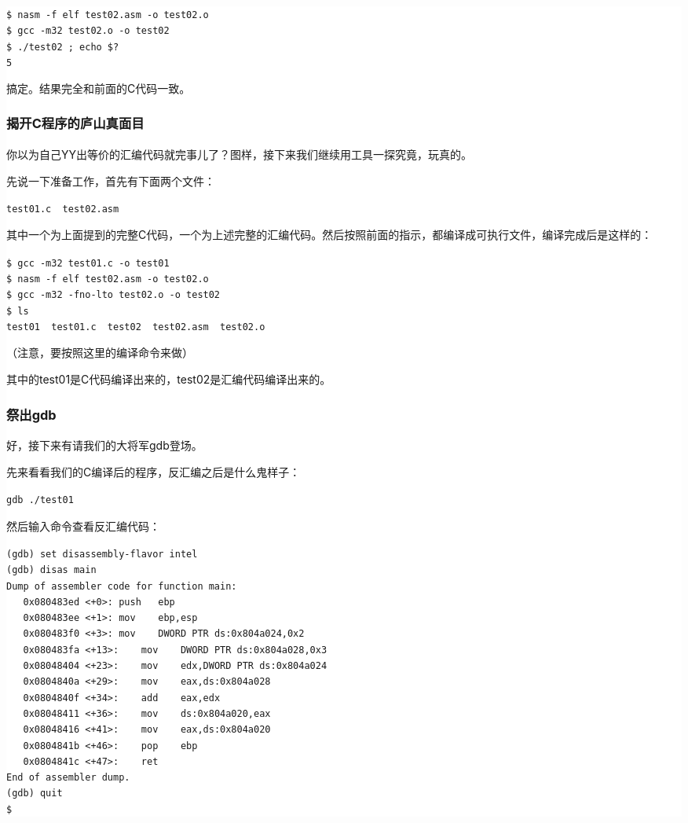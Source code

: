 ```
$ nasm -f elf test02.asm -o test02.o 
$ gcc -m32 test02.o -o test02
$ ./test02 ; echo $?
5
```

搞定。结果完全和前面的C代码一致。

### 揭开C程序的庐山真面目
你以为自己YY出等价的汇编代码就完事儿了？图样，接下来我们继续用工具一探究竟，玩真的。

先说一下准备工作，首先有下面两个文件：


```
test01.c  test02.asm
```
其中一个为上面提到的完整C代码，一个为上述完整的汇编代码。然后按照前面的指示，都编译成可执行文件，编译完成后是这样的：


```
$ gcc -m32 test01.c -o test01
$ nasm -f elf test02.asm -o test02.o
$ gcc -m32 -fno-lto test02.o -o test02
$ ls
test01  test01.c  test02  test02.asm  test02.o
```

（注意，要按照这里的编译命令来做）

其中的test01是C代码编译出来的，test02是汇编代码编译出来的。

### 祭出gdb
好，接下来有请我们的大将军gdb登场。

先来看看我们的C编译后的程序，反汇编之后是什么鬼样子：


```
gdb ./test01
```

然后输入命令查看反汇编代码：


```
(gdb) set disassembly-flavor intel
(gdb) disas main
Dump of assembler code for function main:
   0x080483ed <+0>: push   ebp
   0x080483ee <+1>: mov    ebp,esp
   0x080483f0 <+3>: mov    DWORD PTR ds:0x804a024,0x2
   0x080483fa <+13>:    mov    DWORD PTR ds:0x804a028,0x3
   0x08048404 <+23>:    mov    edx,DWORD PTR ds:0x804a024
   0x0804840a <+29>:    mov    eax,ds:0x804a028
   0x0804840f <+34>:    add    eax,edx
   0x08048411 <+36>:    mov    ds:0x804a020,eax
   0x08048416 <+41>:    mov    eax,ds:0x804a020
   0x0804841b <+46>:    pop    ebp
   0x0804841c <+47>:    ret    
End of assembler dump.
(gdb) quit
$
```
